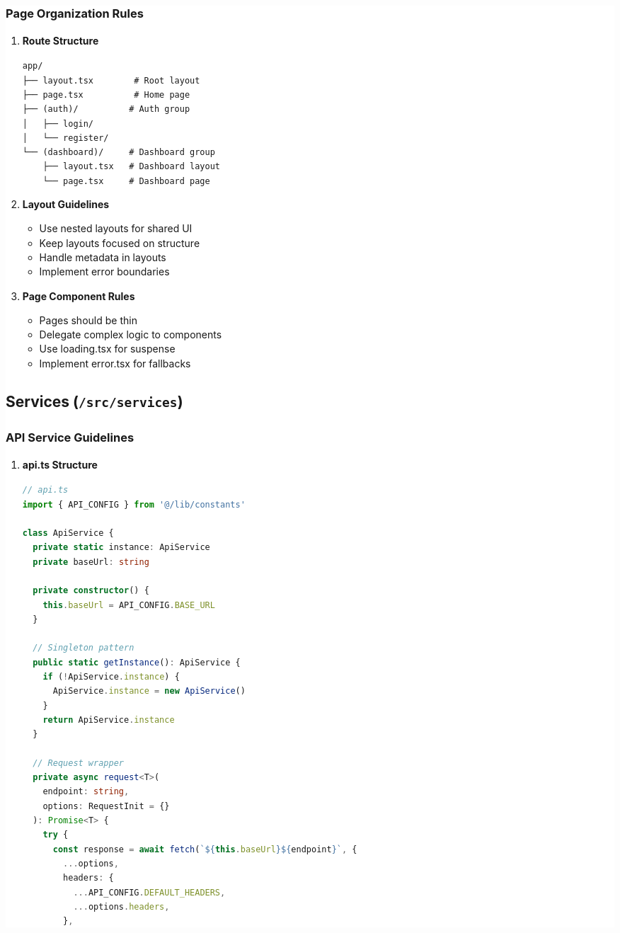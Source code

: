 ### Page Organization Rules

1. **Route Structure**
   ```
   app/
   ├── layout.tsx        # Root layout
   ├── page.tsx          # Home page
   ├── (auth)/          # Auth group
   │   ├── login/
   │   └── register/
   └── (dashboard)/     # Dashboard group
       ├── layout.tsx   # Dashboard layout
       └── page.tsx     # Dashboard page
   ```

2. **Layout Guidelines**
   - Use nested layouts for shared UI
   - Keep layouts focused on structure
   - Handle metadata in layouts
   - Implement error boundaries

3. **Page Component Rules**
   - Pages should be thin
   - Delegate complex logic to components
   - Use loading.tsx for suspense
   - Implement error.tsx for fallbacks

## Services (`/src/services`)

### API Service Guidelines

1. **api.ts Structure**
   ```typescript
   // api.ts
   import { API_CONFIG } from '@/lib/constants'
   
   class ApiService {
     private static instance: ApiService
     private baseUrl: string
     
     private constructor() {
       this.baseUrl = API_CONFIG.BASE_URL
     }
     
     // Singleton pattern
     public static getInstance(): ApiService {
       if (!ApiService.instance) {
         ApiService.instance = new ApiService()
       }
       return ApiService.instance
     }
     
     // Request wrapper
     private async request<T>(
       endpoint: string,
       options: RequestInit = {}
     ): Promise<T> {
       try {
         const response = await fetch(`${this.baseUrl}${endpoint}`, {
           ...options,
           headers: {
             ...API_CONFIG.DEFAULT_HEADERS,
             ...options.headers,
           },
   ```